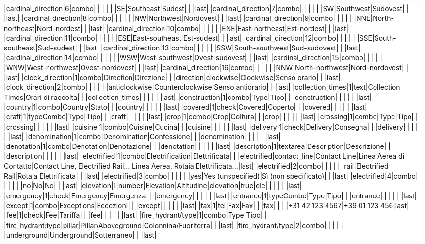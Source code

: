 |cardinal_direction|6|combo| | | | | |SE|Southeast|Sudest| | |last|
|cardinal_direction|7|combo| | | | | |SW|Southwest|Sudovest| | |last|
|cardinal_direction|8|combo| | | | | |NW|Northwest|Nordovest| | |last|
|cardinal_direction|9|combo| | | | | |NNE|North-northeast|Nord-nordest| | |last|
|cardinal_direction|10|combo| | | | | |ENE|East-northeast|Est-nordest| | |last|
|cardinal_direction|11|combo| | | | | |ESE|East-southeast|Est-sudest| | |last|
|cardinal_direction|12|combo| | | | | |SSE|South-southeast|Sud-sudest| | |last|
|cardinal_direction|13|combo| | | | | |SSW|South-southwest|Sud-sudovest| | |last|
|cardinal_direction|14|combo| | | | | |WSW|West-southwest|Ovest-sudovest| | |last|
|cardinal_direction|15|combo| | | | | |WNW|West-northwest|Ovest-nordovest| | |last|
|cardinal_direction|16|combo| | | | | |NNW|North-northwest|Nord-nordovest| | |last|
|clock_direction|1|combo|Direction|Direzione| | |direction|clockwise|Clockwise|Senso orario| | |last|
|clock_direction|2|combo| | | | | |anticlockwise|Counterclockwise|Senso antiorario| | |last|
|collection_times|1|text|Collection Times|Orari di raccolta| | |collection_times| | | | | |last|
|construction|1|combo|Type|Tipo| | |construction| | | | | |last|
|country|1|combo|Country|Stato| | |country| | | | | |last|
|covered|1|check|Covered|Coperto| | |covered| | | | | |last|
|craft|1|typeCombo|Type|Tipo| | |craft| | | | | |last|
|crop|1|combo|Crop|Coltura| | |crop| | | | | |last|
|crossing|1|combo|Type|Tipo| | |crossing| | | | | |last|
|cuisine|1|combo|Cuisine|Cucina| | |cuisine| | | | | |last|
|delivery|1|check|Delivery|Consegna| | |delivery| | | | | |last|
|denomination|1|combo|Denomination|Confessione| | |denomination| | | | | |last|
|denotation|1|combo|Denotation|Denotazione| | |denotation| | | | | |last|
|description|1|textarea|Description|Descrizione| | |description| | | | | |last|
|electrified|1|combo|Electrification|Elettrificata| | |electrified|contact_line|Contact Line|Linea Aerea di Contatto|Contact Line, Electrified Rail...|Linea Aerea, Rotaia Elettrificata...|last|
|electrified|2|combo| | | | | |rail|Electrified Rail|Rotaia Elettrificata| | |last|
|electrified|3|combo| | | | | |yes|Yes (unspecified)|Sì (non specificato)| | |last|
|electrified|4|combo| | | | | |no|No|No| | |last|
|elevation|1|number|Elevation|Altitudine|elevation|true|ele| | | | | |last|
|emergency|1|check|Emergency|Emergenza| | |emergency| | | | | |last|
|entrance|1|typeCombo|Type|Tipo| | |entrance| | | | | |last|
|except|1|combo|Exceptions|Eccezioni| | |except| | | | | |last|
|fax|1|tel|Fax|Fax| | |fax| | | |+31 42 123 4567|+39 01 123 456|last|
|fee|1|check|Fee|Tariffa| | |fee| | | | | |last|
|fire_hydrant/type|1|combo|Type|Tipo| | |fire_hydrant:type|pillar|Pillar/Aboveground|Colonnina/Fuoriterra| | |last|
|fire_hydrant/type|2|combo| | | | | |underground|Underground|Sotterraneo| | |last|